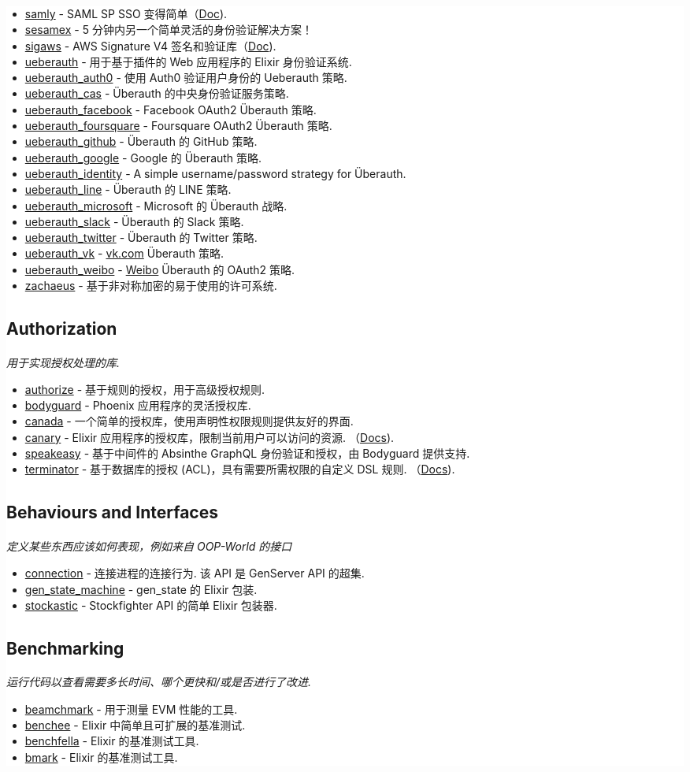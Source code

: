 * [samly](https://github.com/handnot2/samly) - SAML SP SSO 变得简单（[Doc](https://hexdocs.pm/samly/readme.html)).
* [sesamex](https://github.com/khusnetdinov/sesamex) - 5 分钟内另一个简单灵活的身份验证解决方案！
* [sigaws](https://github.com/handnot2/sigaws) - AWS Signature V4 签名和验证库（[Doc](https://hexdocs.pm/sigaws/Sigaws.html)).
* [ueberauth](https://github.com/ueberauth/ueberauth) - 用于基于插件的 Web 应用程序的 Elixir 身份验证系统.
* [ueberauth_auth0](https://hex.pm/packages/ueberauth_auth0) - 使用 Auth0 验证用户身份的 Ueberauth 策略.
* [ueberauth_cas](https://github.com/marceldegraaf/ueberauth_cas) - Überauth 的中央身份验证服务策略.
* [ueberauth_facebook](https://github.com/ueberauth/ueberauth_Facebook) - Facebook OAuth2 Überauth 策略.
* [ueberauth_foursquare](https://github.com/borodiychuk/ueberauth_foursquare) - Foursquare OAuth2 Überauth 策略.
* [ueberauth_github](https://github.com/ueberauth/ueberauth_github) - Überauth 的 GitHub 策略.
* [ueberauth_google](https://github.com/ueberauth/ueberauth_google) - Google 的 Überauth 策略.
* [ueberauth_identity](https://github.com/ueberauth/ueberauth_identity) - A simple username/password strategy for Überauth.
* [ueberauth_line](https://github.com/alexfilatov/ueberauth_line) - Überauth 的 LINE 策略.
* [ueberauth_microsoft](https://github.com/swelham/ueberauth_microsoft) - Microsoft 的 Überauth 战略.
* [ueberauth_slack](https://github.com/ueberauth/ueberauth_slack) - Überauth 的 Slack 策略.
* [ueberauth_twitter](https://github.com/ueberauth/ueberauth_twitter) - Überauth 的 Twitter 策略.
* [ueberauth_vk](https://github.com/sobolevn/ueberauth_vk) - [vk.com](https://vk.com) Überauth 策略.
* [ueberauth_weibo](https://github.com/he9qi/ueberauth_weibo) - [Weibo](https://weibo.com) Überauth 的 OAuth2 策略.
* [zachaeus](https://github.com/railsmechanic/zachaeus) - 基于非对称加密的易于使用的许可系统.

## Authorization
*用于实现授权处理的库.*

* [authorize](https://github.com/jfrolich/authorize) - 基于规则的授权，用于高级授权规则.
* [bodyguard](https://github.com/schrockwell/bodyguard) - Phoenix 应用程序的灵活授权库.
* [canada](https://github.com/jarednorman/canada) - 一个简单的授权库，使用声明性权限规则提供友好的界面.
* [canary](https://github.com/cpjk/canary)  - Elixir 应用程序的授权库，限制当前用户可以访问的资源.  （[Docs](https://hexdocs.pm/canary/api-reference.html)).
* [speakeasy](https://github.com/coryodaniel/speakeasy) - 基于中间件的 Absinthe GraphQL 身份验证和授权，由 Bodyguard 提供支持.
* [terminator](https://github.com/MilosMosovsky/terminator)  - 基于数据库的授权 (ACL)，具有需要所需权限的自定义 DSL 规则.  （[Docs](https://hexdocs.pm/terminator/readme.html)).

## Behaviours and Interfaces
*定义某些东西应该如何表现，例如来自 OOP-World 的接口*

* [connection](https://github.com/fishcakez/connection)  - 连接进程的连接行为. 该 API 是 GenServer API 的超集.
* [gen_state_machine](https://github.com/antipax/gen_state_machine) - gen_state 的 Elixir 包装.
* [stockastic](https://github.com/shanewilton/stockastic) - Stockfighter API 的简单 Elixir 包装器.

## Benchmarking
*运行代码以查看需要多长时间、哪个更快和/或是否进行了改进.*

* [beamchmark](https://github.com/membraneframework/beamchmark) - 用于测量 EVM 性能的工具.
* [benchee](https://github.com/PragTob/benchee) - Elixir 中简单且可扩展的基准测试.
* [benchfella](https://github.com/alco/benchfella) - Elixir 的基准测试工具.
* [bmark](https://github.com/joekain/bmark) - Elixir 的基准测试工具.
